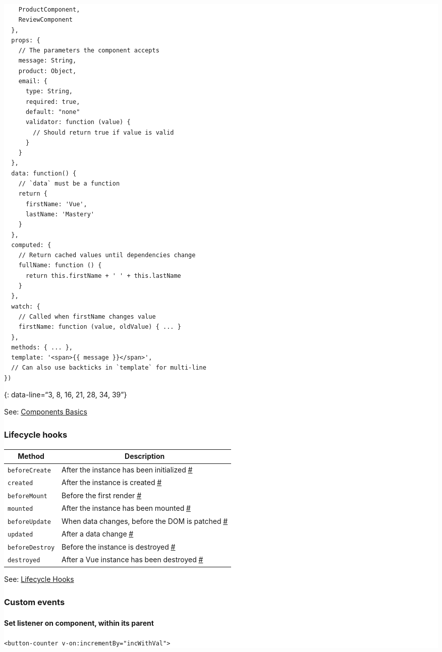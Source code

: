         ProductComponent,
        ReviewComponent
      },
      props: {
        // The parameters the component accepts
        message: String,
        product: Object,
        email: {
          type: String,
          required: true,
          default: "none"
          validator: function (value) {
            // Should return true if value is valid
          }
        }
      },
      data: function() {
        // `data` must be a function
        return {
          firstName: 'Vue',
          lastName: 'Mastery'
        }
      },
      computed: {
        // Return cached values until dependencies change
        fullName: function () {
          return this.firstName + ' ' + this.lastName
        }
      },
      watch: {
        // Called when firstName changes value
        firstName: function (value, oldValue) { ... }
      },
      methods: { ... },
      template: '<span>{{ message }}</span>',
      // Can also use backticks in `template` for multi-line
    })

{: data-line=“3, 8, 16, 21, 28, 34, 39”}

See: [Components Basics](https://vuejs.org/v2/guide/components.html)

### Lifecycle hooks

<table><thead><tr class="header"><th>Method</th><th>Description</th></tr></thead><tbody><tr class="odd"><td><code>beforeCreate</code></td><td>After the instance has been initialized <a href="https://vuejs.org/v2/api/#beforeCreate">#</a></td></tr><tr class="even"><td><code>created</code></td><td>After the instance is created <a href="https://vuejs.org/v2/api/#created">#</a></td></tr><tr class="odd"><td><code>beforeMount</code></td><td>Before the first render <a href="https://vuejs.org/v2/api/#beforeMount">#</a></td></tr><tr class="even"><td><code>mounted</code></td><td>After the instance has been mounted <a href="https://vuejs.org/v2/api/#mounted">#</a></td></tr><tr class="odd"><td><code>beforeUpdate</code></td><td>When data changes, before the DOM is patched <a href="https://vuejs.org/v2/api/#beforeUpdate">#</a></td></tr><tr class="even"><td><code>updated</code></td><td>After a data change <a href="https://vuejs.org/v2/api/#updated">#</a></td></tr><tr class="odd"><td><code>beforeDestroy</code></td><td>Before the instance is destroyed <a href="https://vuejs.org/v2/api/#beforeDestroy">#</a></td></tr><tr class="even"><td><code>destroyed</code></td><td>After a Vue instance has been destroyed <a href="https://vuejs.org/v2/api/#destroyed">#</a></td></tr></tbody></table>

See: [Lifecycle Hooks](https://vuejs.org/v2/api/#Options-Lifecycle-Hooks)

### Custom events

#### Set listener on component, within its parent

    <button-counter v-on:incrementBy="incWithVal">
